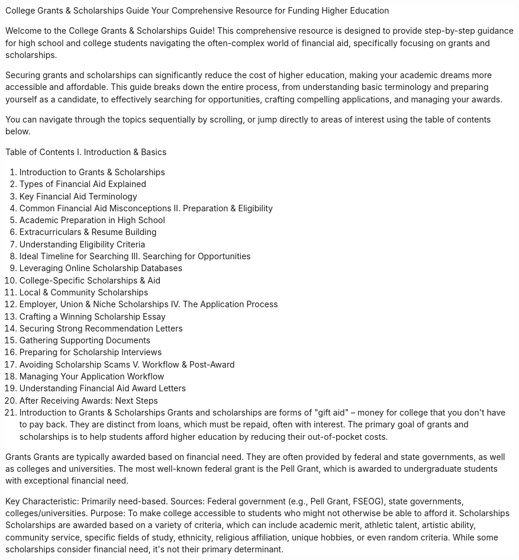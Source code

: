 College Grants & Scholarships Guide
Your Comprehensive Resource for Funding Higher Education

Welcome to the College Grants & Scholarships Guide!
This comprehensive resource is designed to provide step-by-step guidance for high school and college students navigating the often-complex world of financial aid, specifically focusing on grants and scholarships.

Securing grants and scholarships can significantly reduce the cost of higher education, making your academic dreams more accessible and affordable. This guide breaks down the entire process, from understanding basic terminology and preparing yourself as a candidate, to effectively searching for opportunities, crafting compelling applications, and managing your awards.

You can navigate through the topics sequentially by scrolling, or jump directly to areas of interest using the table of contents below.

Table of Contents
I. Introduction & Basics
01. Introduction to Grants & Scholarships
02. Types of Financial Aid Explained
03. Key Financial Aid Terminology
04. Common Financial Aid Misconceptions
II. Preparation & Eligibility
05. Academic Preparation in High School
06. Extracurriculars & Resume Building
07. Understanding Eligibility Criteria
08. Ideal Timeline for Searching
III. Searching for Opportunities
09. Leveraging Online Scholarship Databases
10. College-Specific Scholarships & Aid
11. Local & Community Scholarships
12. Employer, Union & Niche Scholarships
IV. The Application Process
13. Crafting a Winning Scholarship Essay
14. Securing Strong Recommendation Letters
15. Gathering Supporting Documents
16. Preparing for Scholarship Interviews
17. Avoiding Scholarship Scams
V. Workflow & Post-Award
18. Managing Your Application Workflow
19. Understanding Financial Aid Award Letters
20. After Receiving Awards: Next Steps
01. Introduction to Grants & Scholarships
Grants and scholarships are forms of "gift aid" – money for college that you don't have to pay back. They are distinct from loans, which must be repaid, often with interest. The primary goal of grants and scholarships is to help students afford higher education by reducing their out-of-pocket costs.

Grants
Grants are typically awarded based on financial need. They are often provided by federal and state governments, as well as colleges and universities. The most well-known federal grant is the Pell Grant, which is awarded to undergraduate students with exceptional financial need.

Key Characteristic: Primarily need-based.
Sources: Federal government (e.g., Pell Grant, FSEOG), state governments, colleges/universities.
Purpose: To make college accessible to students who might not otherwise be able to afford it.
Scholarships
Scholarships are awarded based on a variety of criteria, which can include academic merit, athletic talent, artistic ability, community service, specific fields of study, ethnicity, religious affiliation, unique hobbies, or even random criteria. While some scholarships consider financial need, it's not their primary determinant.
